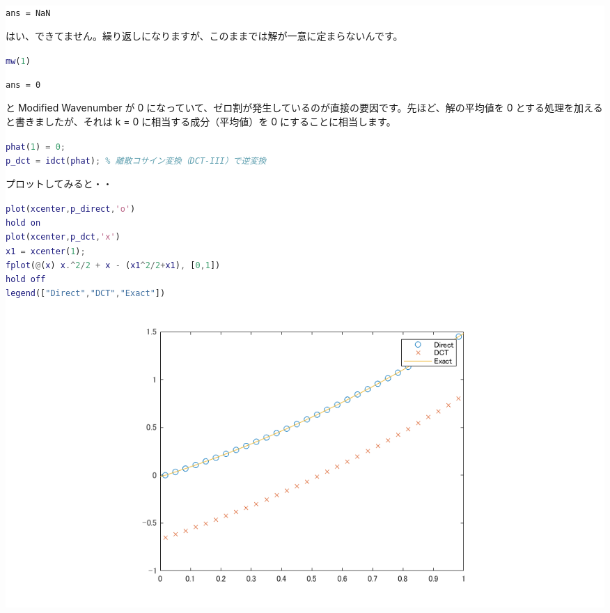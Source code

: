 ```TextOutput
ans = NaN
```

はい、できてません。繰り返しになりますが、このままでは解が一意に定まらないんです。

```matlab
mw(1)
```

```TextOutput
ans = 0
```

と Modified Wavenumber が 0 になっていて、ゼロ割が発生しているのが直接の要因です。先ほど、解の平均値を 0 とする処理を加えると書きましたが、それは k = 0 に相当する成分（平均値）を 0 にすることに相当します。

```matlab
phat(1) = 0;
p_dct = idct(phat); % 離散コサイン変換（DCT-III）で逆変換
```

プロットしてみると・・

```matlab
plot(xcenter,p_direct,'o')
hold on
plot(xcenter,p_dct,'x')
x1 = xcenter(1);
fplot(@(x) x.^2/2 + x - (x1^2/2+x1), [0,1])
hold off
legend(["Direct","DCT","Exact"])
```

<center><img src="FastSolverForPoissonEquation_JP_media/figure_3.png" width="562" alt="figure_3.png"></center>
